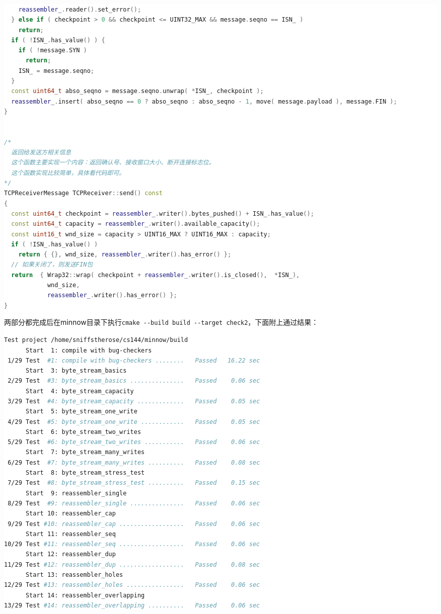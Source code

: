 ```C++
    reassembler_.reader().set_error();
  } else if ( checkpoint > 0 && checkpoint <= UINT32_MAX && message.seqno == ISN_ ) 
    return;
  if ( !ISN_.has_value() ) {
    if ( !message.SYN )
      return;
    ISN_ = message.seqno;
  }
  const uint64_t abso_seqno = message.seqno.unwrap( *ISN_, checkpoint );
  reassembler_.insert( abso_seqno == 0 ? abso_seqno : abso_seqno - 1, move( message.payload ), message.FIN );
}


/*
  返回给发送方相关信息
  这个函数主要实现一个内容：返回确认号、接收窗口大小、断开连接标志位。
  这个函数实现比较简单，具体看代码即可。
*/
TCPReceiverMessage TCPReceiver::send() const
{
  const uint64_t checkpoint = reassembler_.writer().bytes_pushed() + ISN_.has_value();
  const uint64_t capacity = reassembler_.writer().available_capacity();
  const uint16_t wnd_size = capacity > UINT16_MAX ? UINT16_MAX : capacity;
  if ( !ISN_.has_value() )
    return { {}, wnd_size, reassembler_.writer().has_error() };
  // 如果关闭了，则发送FIN包
  return  { Wrap32::wrap( checkpoint + reassembler_.writer().is_closed(),  *ISN_),
            wnd_size,
            reassembler_.writer().has_error() };
}

```

两部分都完成后在minnow目录下执行`cmake --build build --target check2`，下面附上通过结果：

```bash
Test project /home/sniffstherose/cs144/minnow/build
      Start  1: compile with bug-checkers
 1/29 Test  #1: compile with bug-checkers ........   Passed   16.22 sec
      Start  3: byte_stream_basics
 2/29 Test  #3: byte_stream_basics ...............   Passed    0.06 sec
      Start  4: byte_stream_capacity
 3/29 Test  #4: byte_stream_capacity .............   Passed    0.05 sec
      Start  5: byte_stream_one_write
 4/29 Test  #5: byte_stream_one_write ............   Passed    0.05 sec
      Start  6: byte_stream_two_writes
 5/29 Test  #6: byte_stream_two_writes ...........   Passed    0.06 sec
      Start  7: byte_stream_many_writes
 6/29 Test  #7: byte_stream_many_writes ..........   Passed    0.08 sec
      Start  8: byte_stream_stress_test
 7/29 Test  #8: byte_stream_stress_test ..........   Passed    0.15 sec
      Start  9: reassembler_single
 8/29 Test  #9: reassembler_single ...............   Passed    0.06 sec
      Start 10: reassembler_cap
 9/29 Test #10: reassembler_cap ..................   Passed    0.06 sec
      Start 11: reassembler_seq
10/29 Test #11: reassembler_seq ..................   Passed    0.06 sec
      Start 12: reassembler_dup
11/29 Test #12: reassembler_dup ..................   Passed    0.08 sec
      Start 13: reassembler_holes
12/29 Test #13: reassembler_holes ................   Passed    0.06 sec
      Start 14: reassembler_overlapping
13/29 Test #14: reassembler_overlapping ..........   Passed    0.06 sec
```